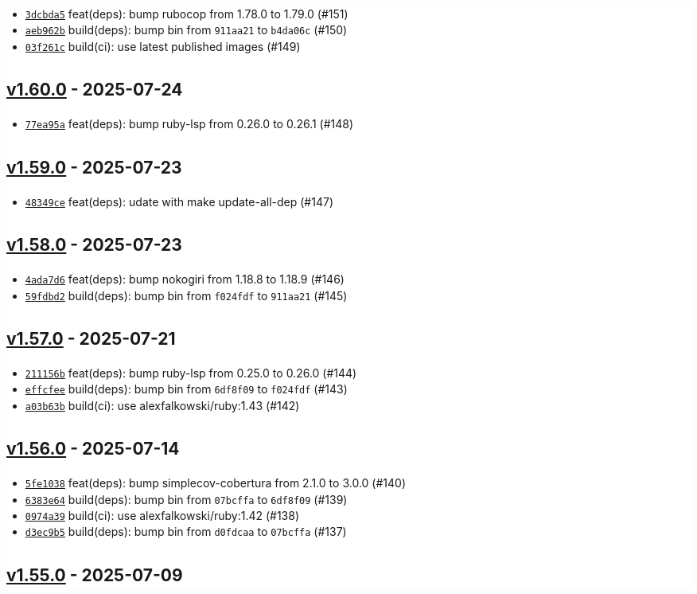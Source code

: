 - [`3dcbda5`](https://github.com/alexfalkowski/alexfalkowski.github.io/commit/3dcbda530e8426162135607d25529705dafbef31) feat(deps): bump rubocop from 1.78.0 to 1.79.0 (#151)
- [`aeb962b`](https://github.com/alexfalkowski/alexfalkowski.github.io/commit/aeb962b0117463a9039e8abeaab157ae76626c1d) build(deps): bump bin from `911aa21` to `b4da06c` (#150)
- [`03f261c`](https://github.com/alexfalkowski/alexfalkowski.github.io/commit/03f261c9e9240ce159ea75ded7744e51f6cd401d) build(ci): use latest published images (#149)

## [v1.60.0](https://github.com/alexfalkowski/alexfalkowski.github.io/releases/tag/v1.60.0) - 2025-07-24

- [`77ea95a`](https://github.com/alexfalkowski/alexfalkowski.github.io/commit/77ea95acfb8d5438c879b366a838de95b90e1ea8) feat(deps): bump ruby-lsp from 0.26.0 to 0.26.1 (#148)

## [v1.59.0](https://github.com/alexfalkowski/alexfalkowski.github.io/releases/tag/v1.59.0) - 2025-07-23

- [`48349ce`](https://github.com/alexfalkowski/alexfalkowski.github.io/commit/48349cebbb8e25a180086f1a97a19ddfcc9c5ab6) feat(deps): udate with make update-all-dep (#147)

## [v1.58.0](https://github.com/alexfalkowski/alexfalkowski.github.io/releases/tag/v1.58.0) - 2025-07-23

- [`4ada7d6`](https://github.com/alexfalkowski/alexfalkowski.github.io/commit/4ada7d6e9b503f3b03f5e3e6fedbc233293ab379) feat(deps): bump nokogiri from 1.18.8 to 1.18.9 (#146)
- [`59fdbd2`](https://github.com/alexfalkowski/alexfalkowski.github.io/commit/59fdbd257c7952e67848e01ab1b2d37b12b7c4cc) build(deps): bump bin from `f024fdf` to `911aa21` (#145)

## [v1.57.0](https://github.com/alexfalkowski/alexfalkowski.github.io/releases/tag/v1.57.0) - 2025-07-21

- [`211156b`](https://github.com/alexfalkowski/alexfalkowski.github.io/commit/211156b10695a2acb0e0fb6f073b809f46da4499) feat(deps): bump ruby-lsp from 0.25.0 to 0.26.0 (#144)
- [`effcfee`](https://github.com/alexfalkowski/alexfalkowski.github.io/commit/effcfee150e22cfc2fbb0e93922fee8055e7831b) build(deps): bump bin from `6df8f09` to `f024fdf` (#143)
- [`a03b63b`](https://github.com/alexfalkowski/alexfalkowski.github.io/commit/a03b63be19fc248456dbfb958d8bedbfca4a70f4) build(ci): use alexfalkowski/ruby:1.43 (#142)

## [v1.56.0](https://github.com/alexfalkowski/alexfalkowski.github.io/releases/tag/v1.56.0) - 2025-07-14

- [`5fe1038`](https://github.com/alexfalkowski/alexfalkowski.github.io/commit/5fe103818231ce3f31c582e18a19edd5cf81932a) feat(deps): bump simplecov-cobertura from 2.1.0 to 3.0.0 (#140)
- [`6383e64`](https://github.com/alexfalkowski/alexfalkowski.github.io/commit/6383e64c2773779f19ed1432caf73a5d43c8677e) build(deps): bump bin from `07bcffa` to `6df8f09` (#139)
- [`0974a39`](https://github.com/alexfalkowski/alexfalkowski.github.io/commit/0974a392f1ef95425917416a5f3ddad5f6f224df) build(ci): use alexfalkowski/ruby:1.42 (#138)
- [`d3ec9b5`](https://github.com/alexfalkowski/alexfalkowski.github.io/commit/d3ec9b5417c3204f045c338e293b471fa047a221) build(deps): bump bin from `d0fdcaa` to `07bcffa` (#137)

## [v1.55.0](https://github.com/alexfalkowski/alexfalkowski.github.io/releases/tag/v1.55.0) - 2025-07-09
